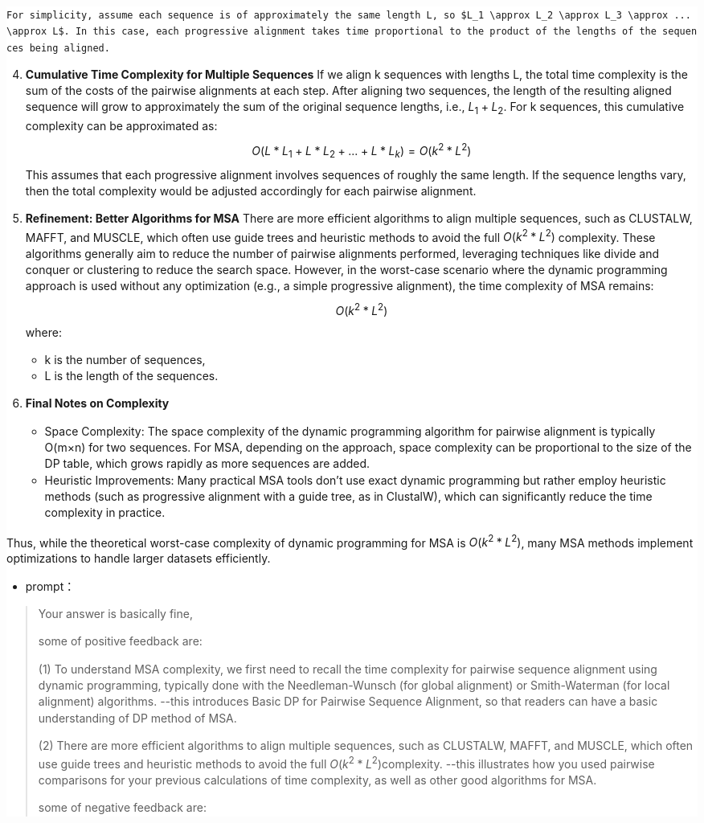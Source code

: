     For simplicity, assume each sequence is of approximately the same length L, so $L_1 \approx L_2 \approx L_3 \approx ... \approx L$. In this case, each progressive alignment takes time proportional to the product of the lengths of the sequences being aligned.

4. **Cumulative Time Complexity for Multiple Sequences**
If we align k sequences with lengths L, the total time complexity is the sum of the costs of the pairwise alignments at each step. After aligning two sequences, the length of the resulting aligned sequence will grow to approximately the sum of the original sequence lengths, i.e., $L_1+L_2$.
For k sequences, this cumulative complexity can be approximated as:
$$O(L*L_1+L*L_2+...+L*L_k)=O(k^2*L^2)$$
This assumes that each progressive alignment involves sequences of roughly the same length. If the sequence lengths vary, then the total complexity would be adjusted accordingly for each pairwise alignment.

5. **Refinement: Better Algorithms for MSA**
There are more efficient algorithms to align multiple sequences, such as CLUSTALW, MAFFT, and MUSCLE, which often use guide trees and heuristic methods to avoid the full $O(k^2*L^2)$ complexity. These algorithms generally aim to reduce the number of pairwise alignments performed, leveraging techniques like divide and conquer or clustering to reduce the search space.
However, in the worst-case scenario where the dynamic programming approach is used without any optimization (e.g., a simple progressive alignment), the time complexity of MSA remains:
$$O(k^2*L^2)$$
where:
    - k is the number of sequences,
    - L is the length of the sequences.
6. **Final Notes on Complexity**
    - Space Complexity: The space complexity of the dynamic programming algorithm for pairwise alignment is typically O(m×n) for two sequences. For MSA, depending on the approach, space complexity can be proportional to the size of the DP table, which grows rapidly as more sequences are added.
    - Heuristic Improvements: Many practical MSA tools don’t use exact dynamic programming but rather employ heuristic methods (such as progressive alignment with a guide tree, as in ClustalW), which can significantly reduce the time complexity in practice.

Thus, while the theoretical worst-case complexity of dynamic programming for MSA is $O(k^2*L^2)$, many MSA methods implement optimizations to handle larger datasets efficiently.    
</blockquote>

- prompt：

<blockquote>
Your answer is basically fine,

some of positive feedback are:

(1) To understand MSA complexity, we first need to recall the time complexity for pairwise sequence alignment using dynamic programming, typically done with the Needleman-Wunsch (for global alignment) or Smith-Waterman (for local alignment) algorithms. --this introduces Basic DP for Pairwise Sequence Alignment, so that readers can have a basic understanding of DP method of MSA.

(2) There are more efficient algorithms to align multiple sequences, such as CLUSTALW, MAFFT, and MUSCLE, which often use guide trees and heuristic methods to avoid the full $O(k^2*L^2)$complexity. --this illustrates how you used pairwise comparisons for your previous calculations of time complexity, as well as other good algorithms for MSA.

some of negative feedback are:
